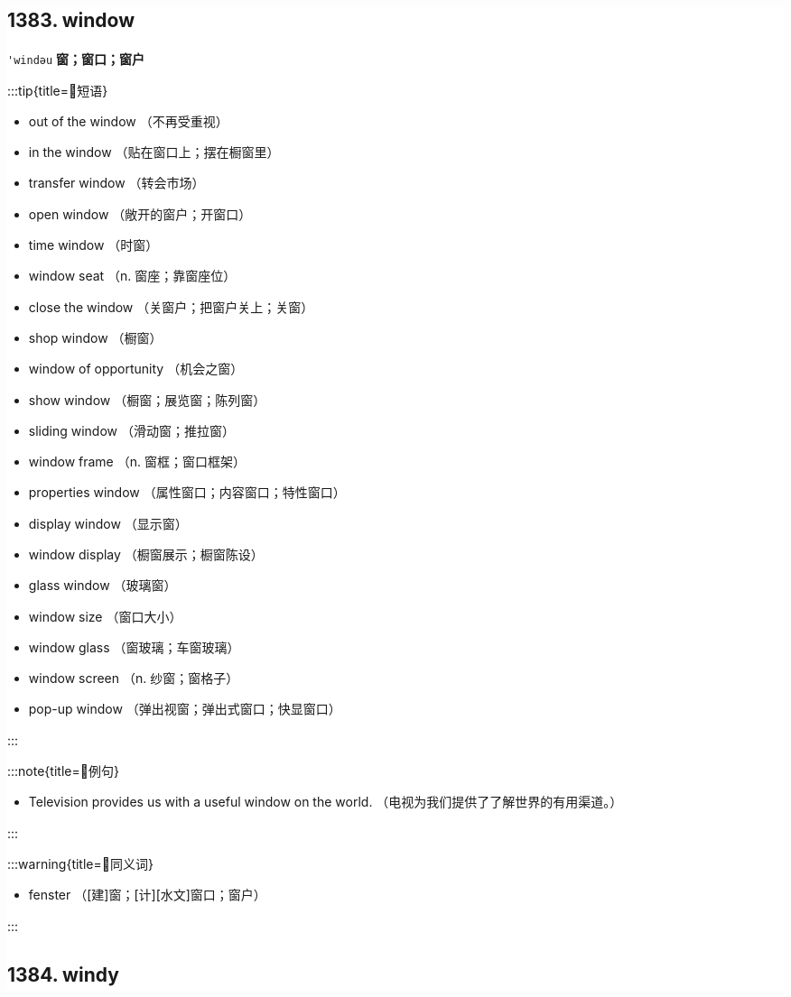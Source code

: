 
## 1383. window

`'windəu`  **窗；窗口；窗户**

:::tip{title=🤩短语}

- out of the window （不再受重视）

- in the window （贴在窗口上；摆在橱窗里）

- transfer window （转会市场）

- open window （敞开的窗户；开窗口）

- time window （时窗）

- window seat （n. 窗座；靠窗座位）

- close the window （关窗户；把窗户关上；关窗）

- shop window （橱窗）

- window of opportunity （机会之窗）

- show window （橱窗；展览窗；陈列窗）

- sliding window （滑动窗；推拉窗）

- window frame （n. 窗框；窗口框架）

- properties window （属性窗口；内容窗口；特性窗口）

- display window （显示窗）

- window display （橱窗展示；橱窗陈设）

- glass window （玻璃窗）

- window size （窗口大小）

- window glass （窗玻璃；车窗玻璃）

- window screen （n. 纱窗；窗格子）

- pop-up window （弹出视窗；弹出式窗口；快显窗口）

:::

:::note{title=🎤例句}

- Television provides us with a useful window on the world. （电视为我们提供了了解世界的有用渠道。）

:::

:::warning{title=🤔同义词}

- fenster （[建]窗；[计][水文]窗口；窗户）

:::


## 1384. windy
